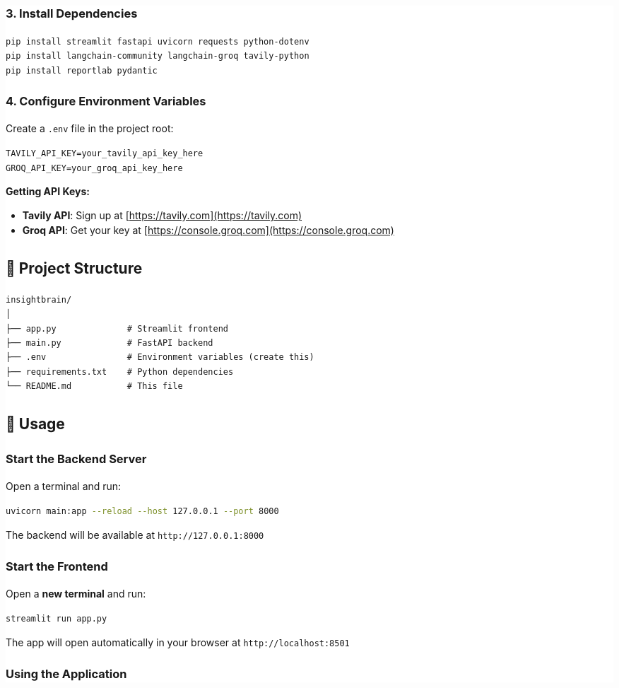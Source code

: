 ### 3. Install Dependencies

```bash
pip install streamlit fastapi uvicorn requests python-dotenv
pip install langchain-community langchain-groq tavily-python
pip install reportlab pydantic
```

### 4. Configure Environment Variables

Create a `.env` file in the project root:

```env
TAVILY_API_KEY=your_tavily_api_key_here
GROQ_API_KEY=your_groq_api_key_here
```

**Getting API Keys:**
- **Tavily API**: Sign up at [https://tavily.com](https://tavily.com)
- **Groq API**: Get your key at [https://console.groq.com](https://console.groq.com)

## 📁 Project Structure

```
insightbrain/
│
├── app.py              # Streamlit frontend
├── main.py             # FastAPI backend
├── .env                # Environment variables (create this)
├── requirements.txt    # Python dependencies
└── README.md           # This file
```

## 🎯 Usage

### Start the Backend Server

Open a terminal and run:

```bash
uvicorn main:app --reload --host 127.0.0.1 --port 8000
```

The backend will be available at `http://127.0.0.1:8000`

### Start the Frontend

Open a **new terminal** and run:

```bash
streamlit run app.py
```

The app will open automatically in your browser at `http://localhost:8501`

### Using the Application
